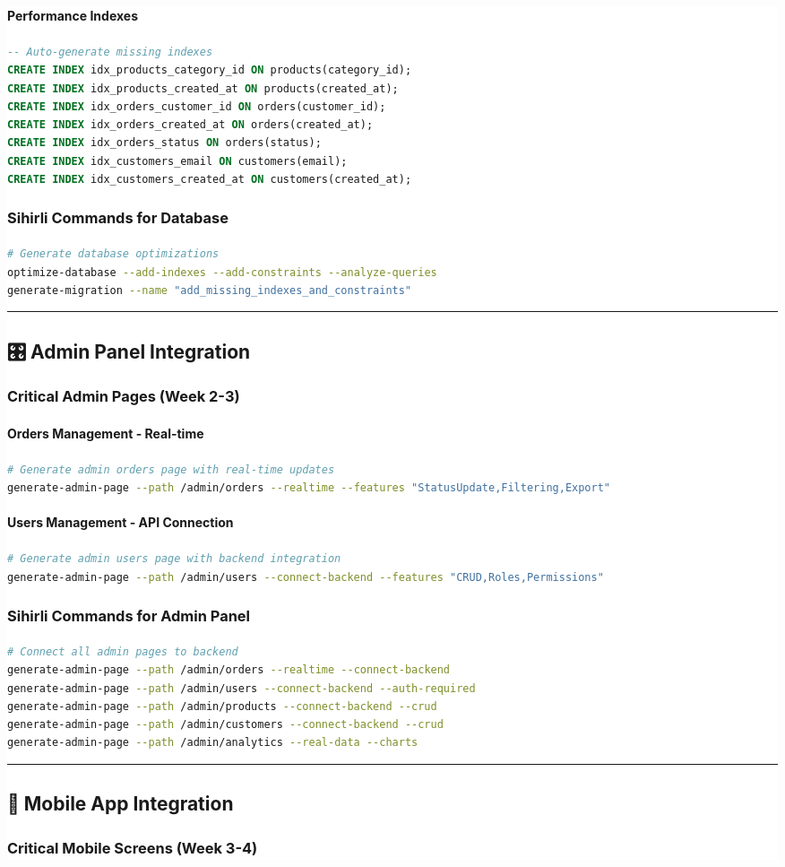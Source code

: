 #### Performance Indexes
```sql
-- Auto-generate missing indexes
CREATE INDEX idx_products_category_id ON products(category_id);
CREATE INDEX idx_products_created_at ON products(created_at);
CREATE INDEX idx_orders_customer_id ON orders(customer_id);
CREATE INDEX idx_orders_created_at ON orders(created_at);
CREATE INDEX idx_orders_status ON orders(status);
CREATE INDEX idx_customers_email ON customers(email);
CREATE INDEX idx_customers_created_at ON customers(created_at);
```

### Sihirli Commands for Database
```bash
# Generate database optimizations
optimize-database --add-indexes --add-constraints --analyze-queries
generate-migration --name "add_missing_indexes_and_constraints"
```

---

## 🎛️ Admin Panel Integration

### Critical Admin Pages (Week 2-3)

#### Orders Management - Real-time
```bash
# Generate admin orders page with real-time updates
generate-admin-page --path /admin/orders --realtime --features "StatusUpdate,Filtering,Export"
```

#### Users Management - API Connection
```bash
# Generate admin users page with backend integration
generate-admin-page --path /admin/users --connect-backend --features "CRUD,Roles,Permissions"
```

### Sihirli Commands for Admin Panel
```bash
# Connect all admin pages to backend
generate-admin-page --path /admin/orders --realtime --connect-backend
generate-admin-page --path /admin/users --connect-backend --auth-required
generate-admin-page --path /admin/products --connect-backend --crud
generate-admin-page --path /admin/customers --connect-backend --crud
generate-admin-page --path /admin/analytics --real-data --charts
```

---

## 📱 Mobile App Integration

### Critical Mobile Screens (Week 3-4)
